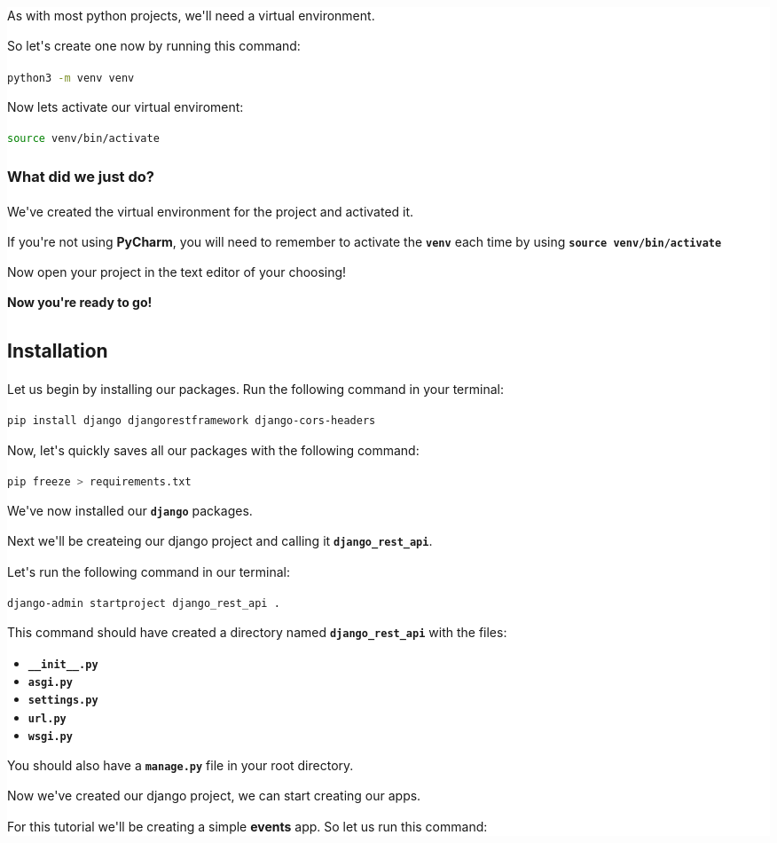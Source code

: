 As with most python projects, we'll need a virtual environment.

So let's create one now by running this command:

```bash
python3 -m venv venv
```

Now lets activate our virtual enviroment:

```bash
source venv/bin/activate
```

### What did we just do?

We've created the virtual environment for the project and activated it.

If you're not using **PyCharm**, you will need to remember to activate the **`venv`** each time by using **`source venv/bin/activate`**

Now open your project in the text editor of your choosing!

**Now you're ready to go!**

## Installation

Let us begin by installing our packages. Run the following command in your terminal:

```bash
pip install django djangorestframework django-cors-headers
```

Now, let's quickly saves all our packages with the following command:

```bash
pip freeze > requirements.txt
```

We've now installed our **`django`** packages.

Next we'll be createing our django project and calling it **`django_rest_api`**.

Let's run the following command in our terminal:

```bash
django-admin startproject django_rest_api .
```

This command should have created a directory named **`django_rest_api`** with the files:

- **`__init__.py`**
- **`asgi.py`**
- **`settings.py`**
- **`url.py`**
- **`wsgi.py`**

You should also have a **`manage.py`** file in your root directory.

Now we've created our django project, we can start creating our apps.

For this tutorial we'll be creating a simple **events** app. So let us run this command:

